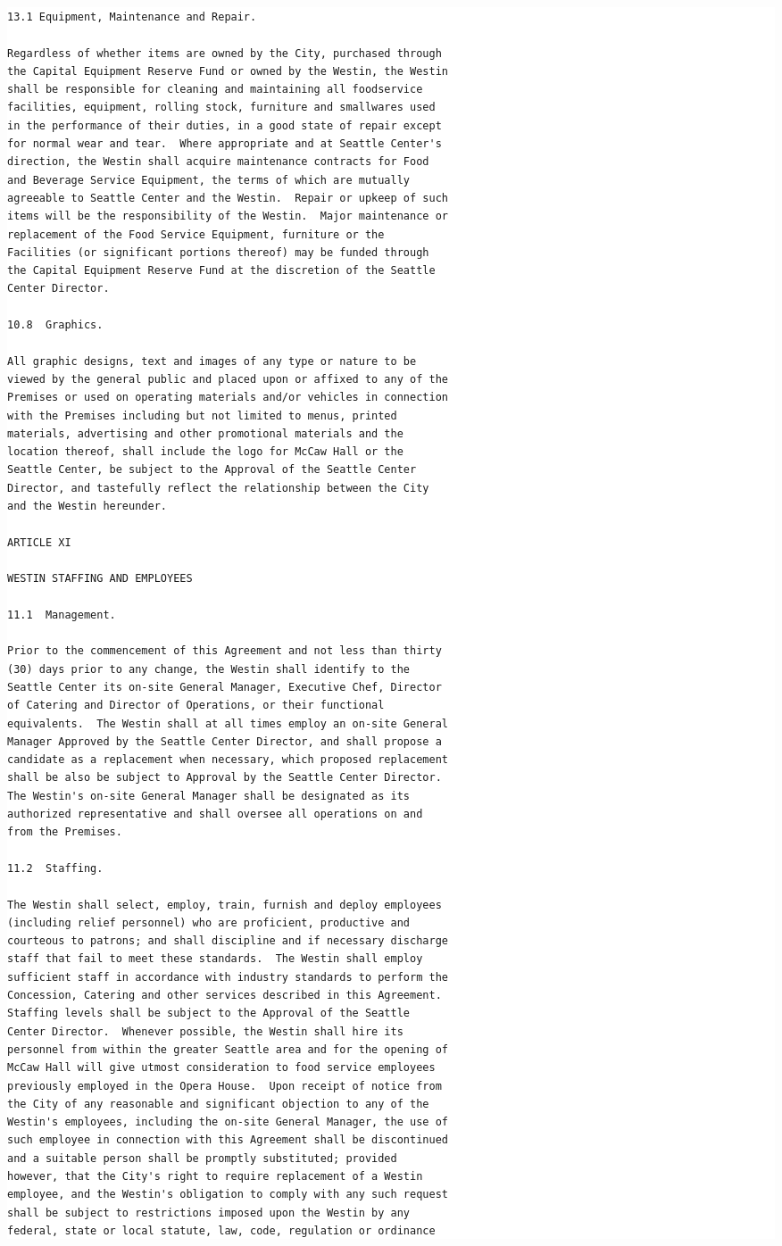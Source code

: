     13.1 Equipment, Maintenance and Repair.  
  
    Regardless of whether items are owned by the City, purchased through  
    the Capital Equipment Reserve Fund or owned by the Westin, the Westin  
    shall be responsible for cleaning and maintaining all foodservice  
    facilities, equipment, rolling stock, furniture and smallwares used  
    in the performance of their duties, in a good state of repair except  
    for normal wear and tear.  Where appropriate and at Seattle Center's  
    direction, the Westin shall acquire maintenance contracts for Food  
    and Beverage Service Equipment, the terms of which are mutually  
    agreeable to Seattle Center and the Westin.  Repair or upkeep of such  
    items will be the responsibility of the Westin.  Major maintenance or  
    replacement of the Food Service Equipment, furniture or the  
    Facilities (or significant portions thereof) may be funded through  
    the Capital Equipment Reserve Fund at the discretion of the Seattle  
    Center Director.  
  
    10.8  Graphics.  
  
    All graphic designs, text and images of any type or nature to be  
    viewed by the general public and placed upon or affixed to any of the  
    Premises or used on operating materials and/or vehicles in connection  
    with the Premises including but not limited to menus, printed  
    materials, advertising and other promotional materials and the  
    location thereof, shall include the logo for McCaw Hall or the  
    Seattle Center, be subject to the Approval of the Seattle Center  
    Director, and tastefully reflect the relationship between the City  
    and the Westin hereunder.  
  
    ARTICLE XI  
  
    WESTIN STAFFING AND EMPLOYEES  
  
    11.1  Management.  
  
    Prior to the commencement of this Agreement and not less than thirty  
    (30) days prior to any change, the Westin shall identify to the  
    Seattle Center its on-site General Manager, Executive Chef, Director  
    of Catering and Director of Operations, or their functional  
    equivalents.  The Westin shall at all times employ an on-site General  
    Manager Approved by the Seattle Center Director, and shall propose a  
    candidate as a replacement when necessary, which proposed replacement  
    shall be also be subject to Approval by the Seattle Center Director.  
    The Westin's on-site General Manager shall be designated as its  
    authorized representative and shall oversee all operations on and  
    from the Premises.  
  
    11.2  Staffing.  
  
    The Westin shall select, employ, train, furnish and deploy employees  
    (including relief personnel) who are proficient, productive and  
    courteous to patrons; and shall discipline and if necessary discharge  
    staff that fail to meet these standards.  The Westin shall employ  
    sufficient staff in accordance with industry standards to perform the  
    Concession, Catering and other services described in this Agreement.  
    Staffing levels shall be subject to the Approval of the Seattle  
    Center Director.  Whenever possible, the Westin shall hire its  
    personnel from within the greater Seattle area and for the opening of  
    McCaw Hall will give utmost consideration to food service employees  
    previously employed in the Opera House.  Upon receipt of notice from  
    the City of any reasonable and significant objection to any of the  
    Westin's employees, including the on-site General Manager, the use of  
    such employee in connection with this Agreement shall be discontinued  
    and a suitable person shall be promptly substituted; provided  
    however, that the City's right to require replacement of a Westin  
    employee, and the Westin's obligation to comply with any such request  
    shall be subject to restrictions imposed upon the Westin by any  
    federal, state or local statute, law, code, regulation or ordinance  